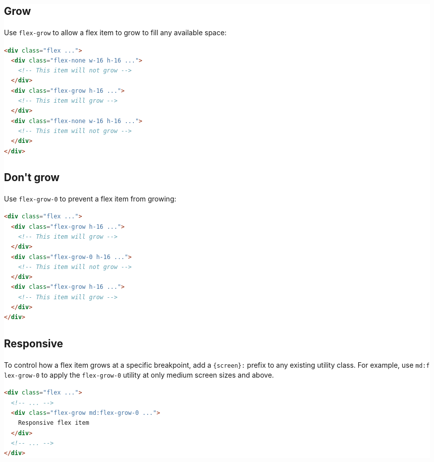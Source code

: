 ## Grow

Use `flex-grow` to allow a flex item to grow to fill any available space:









```html
<div class="flex ...">
  <div class="flex-none w-16 h-16 ...">
    <!-- This item will not grow -->
  </div>
  <div class="flex-grow h-16 ...">
    <!-- This item will grow -->
  </div>
  <div class="flex-none w-16 h-16 ...">
    <!-- This item will not grow -->
  </div>
</div>
```

## Don't grow

Use `flex-grow-0` to prevent a flex item from growing:









```html
<div class="flex ...">
  <div class="flex-grow h-16 ...">
    <!-- This item will grow -->
  </div>
  <div class="flex-grow-0 h-16 ...">
    <!-- This item will not grow -->
  </div>
  <div class="flex-grow h-16 ...">
    <!-- This item will grow -->
  </div>
</div>
```

## Responsive

To control how a flex item grows at a specific breakpoint, add a `{screen}:` prefix to any existing utility class. For example, use `md:flex-grow-0` to apply the `flex-grow-0` utility at only medium screen sizes and above.

```html
<div class="flex ...">
  <!-- ... -->
  <div class="flex-grow md:flex-grow-0 ...">
    Responsive flex item
  </div>
  <!-- ... -->
</div>
```
